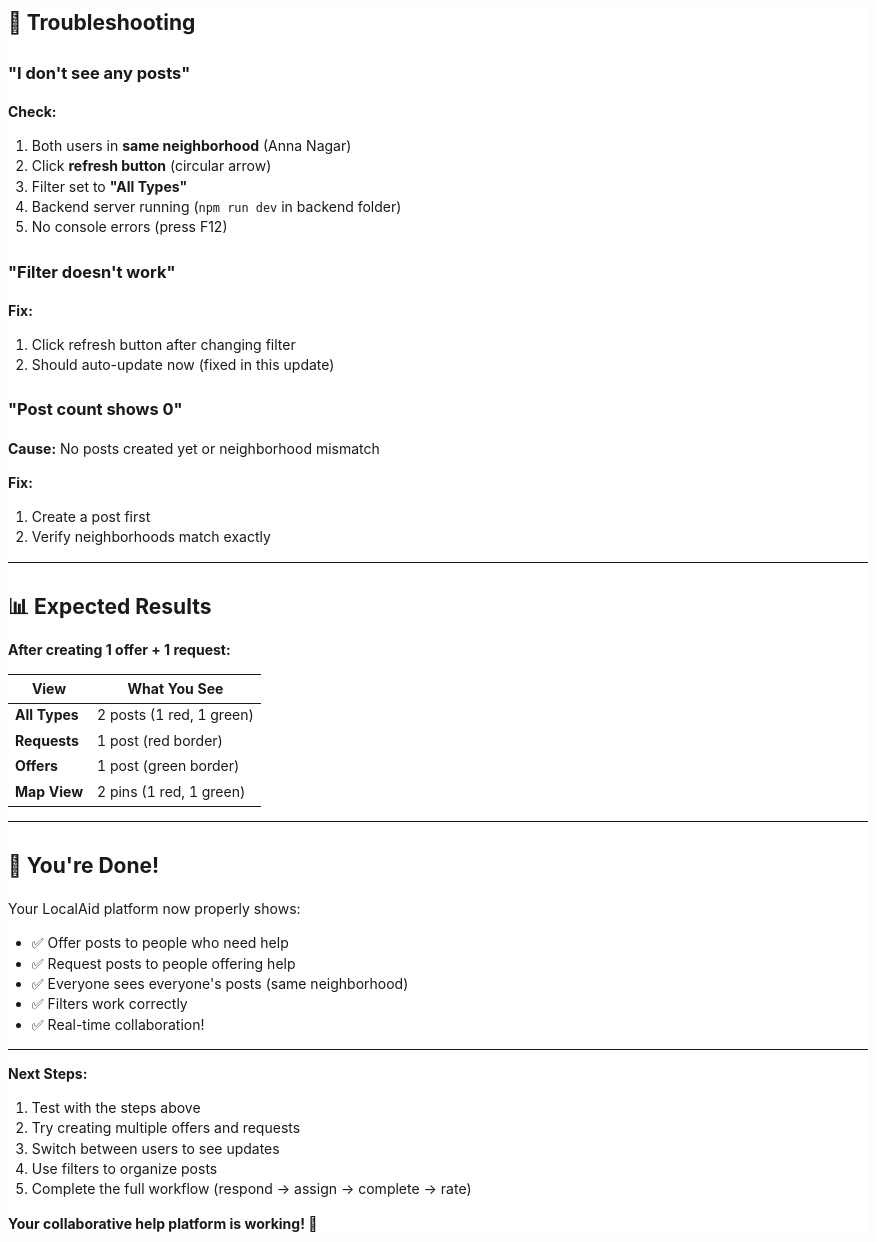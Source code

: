 
## 🐛 Troubleshooting

### "I don't see any posts"

**Check:**
1. Both users in **same neighborhood** (Anna Nagar)
2. Click **refresh button** (circular arrow)
3. Filter set to **"All Types"**
4. Backend server running (`npm run dev` in backend folder)
5. No console errors (press F12)

### "Filter doesn't work"

**Fix:**
1. Click refresh button after changing filter
2. Should auto-update now (fixed in this update)

### "Post count shows 0"

**Cause:** No posts created yet or neighborhood mismatch

**Fix:**
1. Create a post first
2. Verify neighborhoods match exactly

---

## 📊 Expected Results

**After creating 1 offer + 1 request:**

| View | What You See |
|------|--------------|
| **All Types** | 2 posts (1 red, 1 green) |
| **Requests** | 1 post (red border) |
| **Offers** | 1 post (green border) |
| **Map View** | 2 pins (1 red, 1 green) |

---

## 🎉 You're Done!

Your LocalAid platform now properly shows:
- ✅ Offer posts to people who need help
- ✅ Request posts to people offering help
- ✅ Everyone sees everyone's posts (same neighborhood)
- ✅ Filters work correctly
- ✅ Real-time collaboration!

---

**Next Steps:**
1. Test with the steps above
2. Try creating multiple offers and requests
3. Switch between users to see updates
4. Use filters to organize posts
5. Complete the full workflow (respond → assign → complete → rate)

**Your collaborative help platform is working! 🎊**
